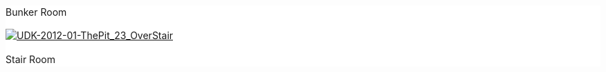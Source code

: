 Bunker Room

<a href="/wp-content/uploads/2014/01/UDK-2012-01-ThePit_23_OverStair.jpg" rel="attachment wp-att-421"><img class="alignnone size-medium wp-image-421" src="/wp-content/uploads/2014/01/UDK-2012-01-ThePit_23_OverStair-300x228.jpg" alt="UDK-2012-01-ThePit_23_OverStair" width="300" height="228"></a>

Stair Room</p></body></html>